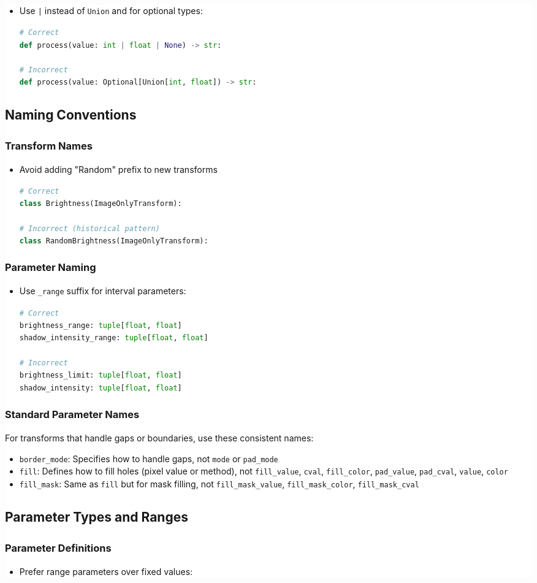 - Use `|` instead of `Union` and for optional types:

  ```python
  # Correct
  def process(value: int | float | None) -> str:

  # Incorrect
  def process(value: Optional[Union[int, float]) -> str:
  ```

## Naming Conventions

### Transform Names

- Avoid adding "Random" prefix to new transforms

  ```python
  # Correct
  class Brightness(ImageOnlyTransform):

  # Incorrect (historical pattern)
  class RandomBrightness(ImageOnlyTransform):
  ```

### Parameter Naming

- Use `_range` suffix for interval parameters:

  ```python
  # Correct
  brightness_range: tuple[float, float]
  shadow_intensity_range: tuple[float, float]

  # Incorrect
  brightness_limit: tuple[float, float]
  shadow_intensity: tuple[float, float]
  ```

### Standard Parameter Names

For transforms that handle gaps or boundaries, use these consistent names:

- `border_mode`: Specifies how to handle gaps, not `mode` or `pad_mode`
- `fill`: Defines how to fill holes (pixel value or method), not `fill_value`, `cval`, `fill_color`, `pad_value`, `pad_cval`, `value`, `color`
- `fill_mask`: Same as `fill` but for mask filling, not `fill_mask_value`, `fill_mask_color`, `fill_mask_cval`

## Parameter Types and Ranges

### Parameter Definitions

- Prefer range parameters over fixed values:
